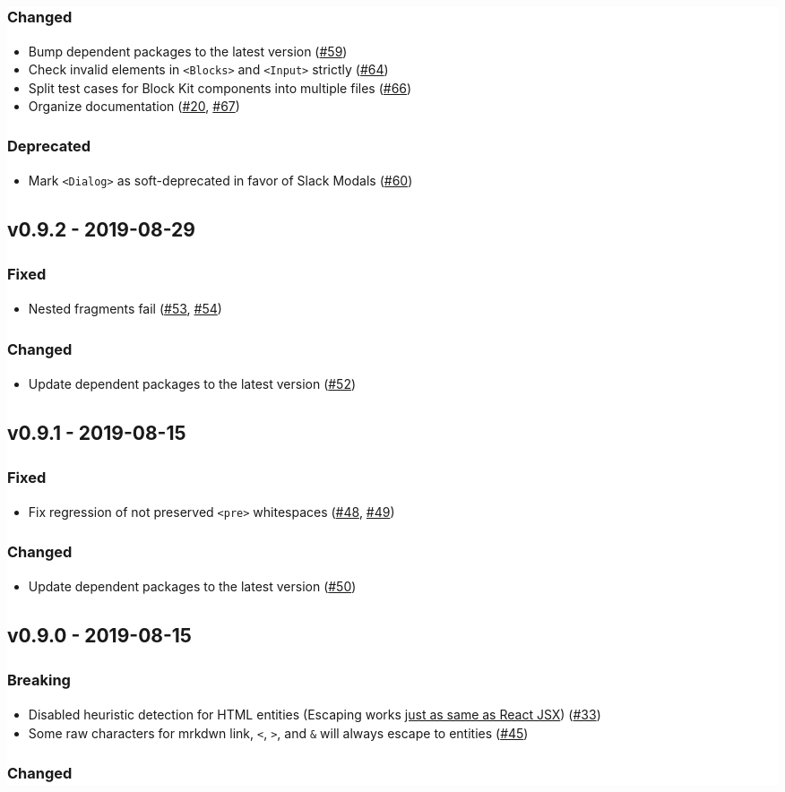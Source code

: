 ### Changed

- Bump dependent packages to the latest version ([#59](https://github.com/yhatt/jsx-slack/pull/59))
- Check invalid elements in `<Blocks>` and `<Input>` strictly ([#64](https://github.com/yhatt/jsx-slack/pull/64))
- Split test cases for Block Kit components into multiple files ([#66](https://github.com/yhatt/jsx-slack/pull/66))
- Organize documentation ([#20](https://github.com/yhatt/jsx-slack/issues/20), [#67](https://github.com/yhatt/jsx-slack/pull/67))

### Deprecated

- Mark `<Dialog>` as soft-deprecated in favor of Slack Modals ([#60](https://github.com/yhatt/jsx-slack/pull/60))

## v0.9.2 - 2019-08-29

### Fixed

- Nested fragments fail ([#53](https://github.com/yhatt/jsx-slack/issues/53), [#54](https://github.com/yhatt/jsx-slack/pull/54))

### Changed

- Update dependent packages to the latest version ([#52](https://github.com/yhatt/jsx-slack/pull/52))

## v0.9.1 - 2019-08-15

### Fixed

- Fix regression of not preserved `<pre>` whitespaces ([#48](https://github.com/yhatt/jsx-slack/issues/48), [#49](https://github.com/yhatt/jsx-slack/pull/49))

### Changed

- Update dependent packages to the latest version ([#50](https://github.com/yhatt/jsx-slack/pull/50))

## v0.9.0 - 2019-08-15

### Breaking

- Disabled heuristic detection for HTML entities (Escaping works [just as same as React JSX](https://reactjs.org/docs/jsx-in-depth.html#string-literals)) ([#33](https://github.com/yhatt/jsx-slack/pull/33))
- Some raw characters for mrkdwn link, `<`, `>`, and `&` will always escape to entities ([#45](https://github.com/yhatt/jsx-slack/issues/45))

### Changed
